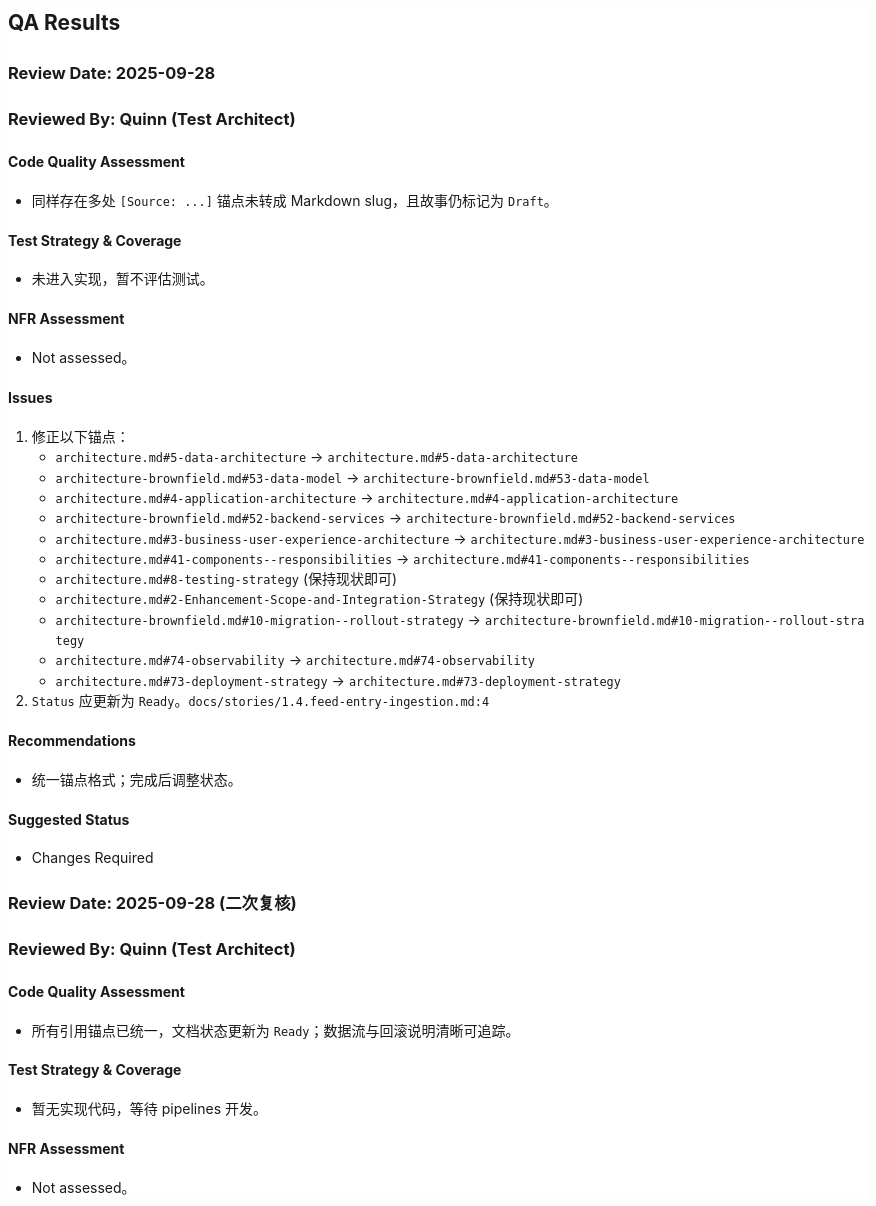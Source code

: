 ## QA Results

### Review Date: 2025-09-28
### Reviewed By: Quinn (Test Architect)

#### Code Quality Assessment
- 同样存在多处 `[Source: ...]` 锚点未转成 Markdown slug，且故事仍标记为 `Draft`。

#### Test Strategy & Coverage
- 未进入实现，暂不评估测试。

#### NFR Assessment
- Not assessed。

#### Issues
1. 修正以下锚点：
   - `architecture.md#5-data-architecture` → `architecture.md#5-data-architecture`
   - `architecture-brownfield.md#53-data-model` → `architecture-brownfield.md#53-data-model`
   - `architecture.md#4-application-architecture` → `architecture.md#4-application-architecture`
   - `architecture-brownfield.md#52-backend-services` → `architecture-brownfield.md#52-backend-services`
   - `architecture.md#3-business-user-experience-architecture` → `architecture.md#3-business-user-experience-architecture`
   - `architecture.md#41-components--responsibilities` → `architecture.md#41-components--responsibilities`
   - `architecture.md#8-testing-strategy` (保持现状即可)
   - `architecture.md#2-Enhancement-Scope-and-Integration-Strategy` (保持现状即可)
   - `architecture-brownfield.md#10-migration--rollout-strategy` → `architecture-brownfield.md#10-migration--rollout-strategy`
   - `architecture.md#74-observability` → `architecture.md#74-observability`
   - `architecture.md#73-deployment-strategy` → `architecture.md#73-deployment-strategy`
2. `Status` 应更新为 `Ready`。`docs/stories/1.4.feed-entry-ingestion.md:4`

#### Recommendations
- 统一锚点格式；完成后调整状态。

#### Suggested Status
- Changes Required

### Review Date: 2025-09-28 (二次复核)
### Reviewed By: Quinn (Test Architect)

#### Code Quality Assessment
- 所有引用锚点已统一，文档状态更新为 `Ready`；数据流与回滚说明清晰可追踪。

#### Test Strategy & Coverage
- 暂无实现代码，等待 pipelines 开发。

#### NFR Assessment
- Not assessed。
